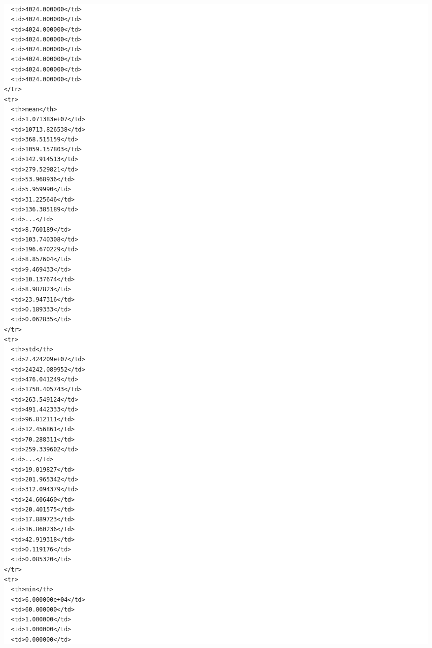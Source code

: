       <td>4024.000000</td>
      <td>4024.000000</td>
      <td>4024.000000</td>
      <td>4024.000000</td>
      <td>4024.000000</td>
      <td>4024.000000</td>
      <td>4024.000000</td>
      <td>4024.000000</td>
    </tr>
    <tr>
      <th>mean</th>
      <td>1.071383e+07</td>
      <td>10713.826538</td>
      <td>368.515159</td>
      <td>1059.157803</td>
      <td>142.914513</td>
      <td>279.529821</td>
      <td>53.968936</td>
      <td>5.959990</td>
      <td>31.225646</td>
      <td>136.385189</td>
      <td>...</td>
      <td>8.760189</td>
      <td>103.740308</td>
      <td>196.670229</td>
      <td>8.857604</td>
      <td>9.469433</td>
      <td>10.137674</td>
      <td>8.987823</td>
      <td>23.947316</td>
      <td>0.189333</td>
      <td>0.062835</td>
    </tr>
    <tr>
      <th>std</th>
      <td>2.424209e+07</td>
      <td>24242.089952</td>
      <td>476.041249</td>
      <td>1750.405743</td>
      <td>263.549124</td>
      <td>491.442333</td>
      <td>96.812111</td>
      <td>12.456861</td>
      <td>70.288311</td>
      <td>259.339602</td>
      <td>...</td>
      <td>19.019827</td>
      <td>201.965342</td>
      <td>312.094379</td>
      <td>24.606460</td>
      <td>20.401575</td>
      <td>17.889723</td>
      <td>16.860236</td>
      <td>42.919318</td>
      <td>0.119176</td>
      <td>0.085320</td>
    </tr>
    <tr>
      <th>min</th>
      <td>6.000000e+04</td>
      <td>60.000000</td>
      <td>1.000000</td>
      <td>1.000000</td>
      <td>0.000000</td>
